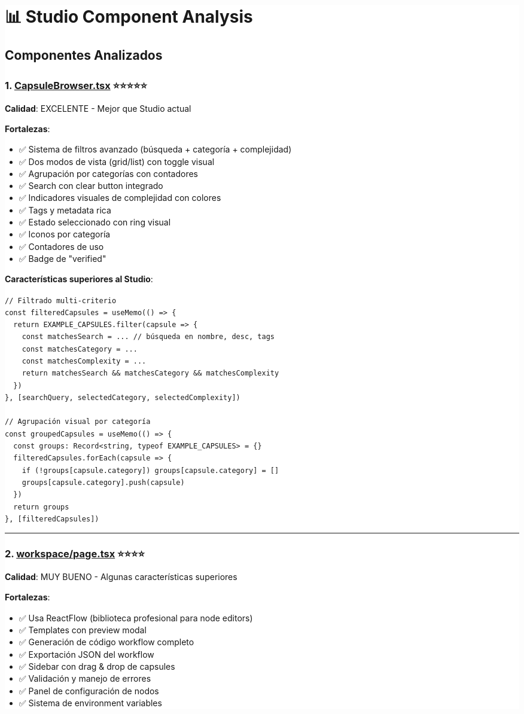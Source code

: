 # 📊 Studio Component Analysis

## Componentes Analizados

### 1. **[CapsuleBrowser.tsx](components/CapsuleBrowser.tsx)** ⭐⭐⭐⭐⭐
**Calidad**: EXCELENTE - Mejor que Studio actual

**Fortalezas**:
- ✅ Sistema de filtros avanzado (búsqueda + categoría + complejidad)
- ✅ Dos modos de vista (grid/list) con toggle visual
- ✅ Agrupación por categorías con contadores
- ✅ Search con clear button integrado
- ✅ Indicadores visuales de complejidad con colores
- ✅ Tags y metadata rica
- ✅ Estado seleccionado con ring visual
- ✅ Iconos por categoría
- ✅ Contadores de uso
- ✅ Badge de "verified"

**Características superiores al Studio**:
```tsx
// Filtrado multi-criterio
const filteredCapsules = useMemo(() => {
  return EXAMPLE_CAPSULES.filter(capsule => {
    const matchesSearch = ... // búsqueda en nombre, desc, tags
    const matchesCategory = ...
    const matchesComplexity = ...
    return matchesSearch && matchesCategory && matchesComplexity
  })
}, [searchQuery, selectedCategory, selectedComplexity])

// Agrupación visual por categoría
const groupedCapsules = useMemo(() => {
  const groups: Record<string, typeof EXAMPLE_CAPSULES> = {}
  filteredCapsules.forEach(capsule => {
    if (!groups[capsule.category]) groups[capsule.category] = []
    groups[capsule.category].push(capsule)
  })
  return groups
}, [filteredCapsules])
```

---

### 2. **[workspace/page.tsx](app/workspace/page.tsx)** ⭐⭐⭐⭐
**Calidad**: MUY BUENO - Algunas características superiores

**Fortalezas**:
- ✅ Usa ReactFlow (biblioteca profesional para node editors)
- ✅ Templates con preview modal
- ✅ Generación de código workflow completo
- ✅ Exportación JSON del workflow
- ✅ Sidebar con drag & drop de capsules
- ✅ Validación y manejo de errores
- ✅ Panel de configuración de nodos
- ✅ Sistema de environment variables
